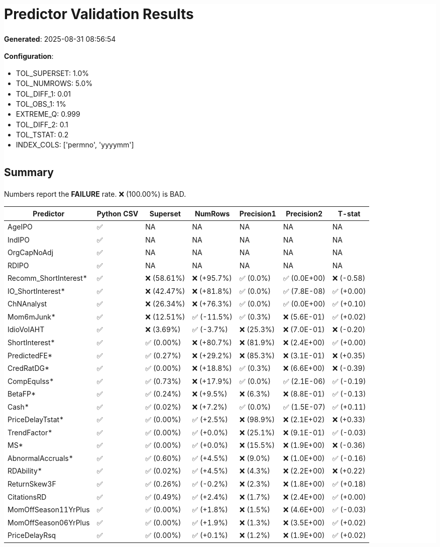 # Predictor Validation Results

**Generated**: 2025-08-31 08:56:54

**Configuration**:
- TOL_SUPERSET: 1.0%
- TOL_NUMROWS: 5.0%
- TOL_DIFF_1: 0.01
- TOL_OBS_1: 1%
- EXTREME_Q: 0.999
- TOL_DIFF_2: 0.1
- TOL_TSTAT: 0.2
- INDEX_COLS: ['permno', 'yyyymm']

## Summary

Numbers report the **FAILURE** rate. ❌ (100.00%) is BAD.

| Predictor                 | Python CSV | Superset   | NumRows       | Precision1   | Precision2    | T-stat     |
|---------------------------|------------|------------|---------------|--------------|---------------|------------|
| AgeIPO                    | ✅         | NA        | NA          | NA           | NA            | NA         |
| IndIPO                    | ✅         | NA        | NA          | NA           | NA            | NA         |
| OrgCapNoAdj               | ✅         | NA        | NA          | NA           | NA            | NA         |
| RDIPO                     | ✅         | NA        | NA          | NA           | NA            | NA         |
| Recomm_ShortInterest*     | ✅         | ❌ (58.61%) | ❌ (+95.7%)  | ✅ (0.0%)     | ✅ (0.0E+00)   | ❌ (-0.58)  |
| IO_ShortInterest*         | ✅         | ❌ (42.47%) | ❌ (+81.8%)  | ✅ (0.0%)     | ✅ (7.8E-08)   | ✅ (+0.00)  |
| ChNAnalyst                | ✅         | ❌ (26.34%) | ❌ (+76.3%)  | ✅ (0.0%)     | ✅ (0.0E+00)   | ✅ (+0.10)  |
| Mom6mJunk*                | ✅         | ❌ (12.51%) | ✅ (-11.5%)  | ✅ (0.3%)     | ❌ (5.6E-01)   | ✅ (+0.02)  |
| IdioVolAHT                | ✅         | ❌ (3.69%) | ✅ (-3.7%)   | ❌ (25.3%)    | ❌ (7.0E-01)   | ❌ (-0.20)  |
| ShortInterest*            | ✅         | ✅ (0.00%) | ❌ (+80.7%)  | ❌ (81.9%)    | ❌ (2.4E+00)   | ✅ (+0.00)  |
| PredictedFE*              | ✅         | ✅ (0.27%) | ❌ (+29.2%)  | ❌ (85.3%)    | ❌ (3.1E-01)   | ❌ (+0.35)  |
| CredRatDG*                | ✅         | ✅ (0.00%) | ❌ (+18.8%)  | ✅ (0.3%)     | ❌ (6.6E+00)   | ❌ (-0.39)  |
| CompEquIss*               | ✅         | ✅ (0.73%) | ❌ (+17.9%)  | ✅ (0.0%)     | ✅ (2.1E-06)   | ✅ (-0.19)  |
| BetaFP*                   | ✅         | ✅ (0.24%) | ❌ (+9.5%)   | ❌ (6.3%)     | ❌ (8.8E-01)   | ✅ (-0.13)  |
| Cash*                     | ✅         | ✅ (0.02%) | ❌ (+7.2%)   | ✅ (0.0%)     | ✅ (1.5E-07)   | ✅ (+0.11)  |
| PriceDelayTstat*          | ✅         | ✅ (0.00%) | ✅ (+2.5%)   | ❌ (98.9%)    | ❌ (2.1E+02)   | ❌ (+0.33)  |
| TrendFactor*              | ✅         | ✅ (0.00%) | ✅ (+0.0%)   | ❌ (25.1%)    | ❌ (9.1E-01)   | ✅ (-0.03)  |
| MS*                       | ✅         | ✅ (0.00%) | ✅ (+0.0%)   | ❌ (15.5%)    | ❌ (1.9E+00)   | ❌ (-0.36)  |
| AbnormalAccruals*         | ✅         | ✅ (0.60%) | ✅ (+4.5%)   | ❌ (9.0%)     | ❌ (1.0E+00)   | ✅ (-0.16)  |
| RDAbility*                | ✅         | ✅ (0.02%) | ✅ (+4.5%)   | ❌ (4.3%)     | ❌ (2.2E+00)   | ❌ (+0.22)  |
| ReturnSkew3F              | ✅         | ✅ (0.26%) | ✅ (-0.2%)   | ❌ (2.3%)     | ❌ (1.8E+00)   | ✅ (+0.18)  |
| CitationsRD               | ✅         | ✅ (0.49%) | ✅ (+2.4%)   | ❌ (1.7%)     | ❌ (2.4E+00)   | ✅ (+0.00)  |
| MomOffSeason11YrPlus      | ✅         | ✅ (0.00%) | ✅ (+1.8%)   | ❌ (1.5%)     | ❌ (4.6E+00)   | ✅ (-0.03)  |
| MomOffSeason06YrPlus      | ✅         | ✅ (0.00%) | ✅ (+1.9%)   | ❌ (1.3%)     | ❌ (3.5E+00)   | ✅ (+0.02)  |
| PriceDelayRsq             | ✅         | ✅ (0.00%) | ✅ (+0.1%)   | ❌ (1.2%)     | ❌ (1.9E+00)   | ✅ (+0.02)  |